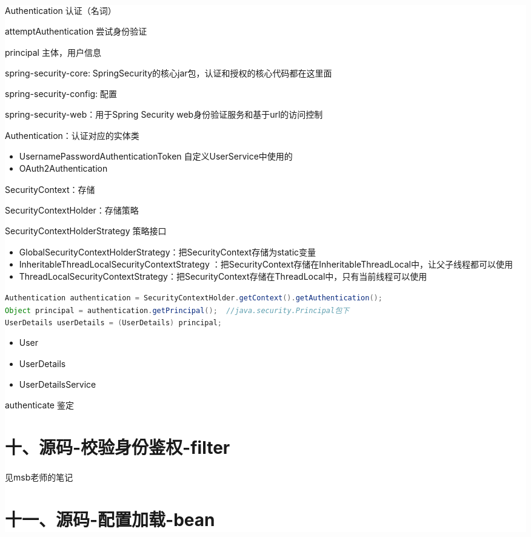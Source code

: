Authentication 认证（名词）

attemptAuthentication 尝试身份验证

principal 主体，用户信息



spring-security-core: SpringSecurity的核心jar包，认证和授权的核心代码都在这里面

spring-security-config: 配置

spring-security-web：用于Spring Security web身份验证服务和基于url的访问控制  





Authentication：认证对应的实体类

- UsernamePasswordAuthenticationToken 自定义UserService中使用的
- OAuth2Authentication

SecurityContext：存储

SecurityContextHolder：存储策略

SecurityContextHolderStrategy 策略接口

- GlobalSecurityContextHolderStrategy：把SecurityContext存储为static变量 
- InheritableThreadLocalSecurityContextStrategy ：把SecurityContext存储在InheritableThreadLocal中，让父子线程都可以使用
- ThreadLocalSecurityContextStrategy：把SecurityContext存储在ThreadLocal中，只有当前线程可以使用



```java
Authentication authentication = SecurityContextHolder.getContext().getAuthentication();
Object principal = authentication.getPrincipal();  //java.security.Principal包下
UserDetails userDetails = (UserDetails) principal;
```





- User
- UserDetails

- UserDetailsService



authenticate 鉴定







# 十、源码-校验身份鉴权-filter

见msb老师的笔记



# 十一、源码-配置加载-bean
